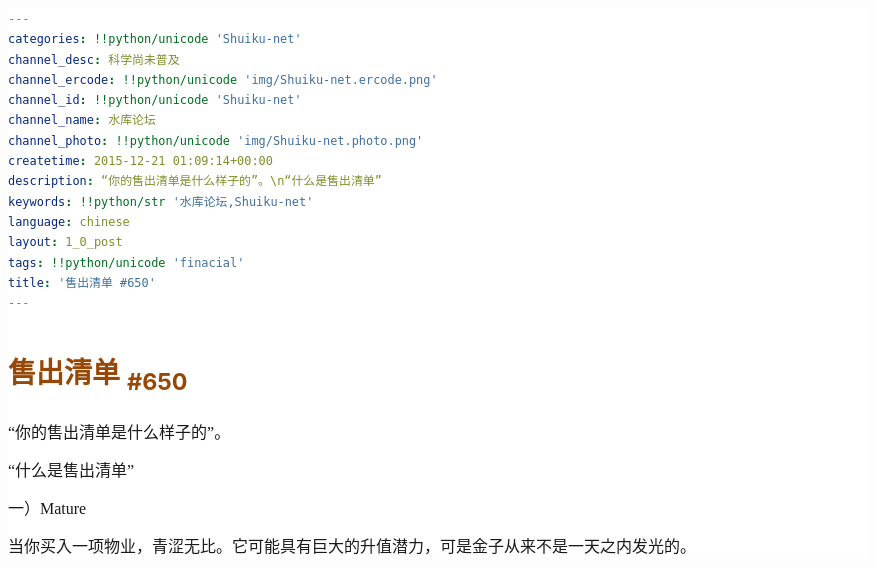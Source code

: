 ```yaml
---
categories: !!python/unicode 'Shuiku-net'
channel_desc: 科学尚未普及
channel_ercode: !!python/unicode 'img/Shuiku-net.ercode.png'
channel_id: !!python/unicode 'Shuiku-net'
channel_name: 水库论坛
channel_photo: !!python/unicode 'img/Shuiku-net.photo.png'
createtime: 2015-12-21 01:09:14+00:00
description: “你的售出清单是什么样子的”。\n“什么是售出清单”
keywords: !!python/str '水库论坛,Shuiku-net'
language: chinese
layout: 1_0_post
tags: !!python/unicode 'finacial'
title: '售出清单 #650'
---
```

<div class="rich_media_content" id="js_content">
<h1 style="line-height:150%">
<span style="font-family:宋体;color:#984806">
          售出清单
         </span>
<span style="color:#984806">
<sub>
           #650
          </sub>
</span>
</h1>
<p style="line-height:150%">
<span style="font-size:16px;line-height:150%;font-family:楷体">
</span>
</p>
<p style="line-height:150%">
<span style="font-size:16px;line-height:150%;font-family:楷体">
          “你的售出清单是什么样子的”。
         </span>
</p>
<p style="line-height:150%">
<span style="font-size:16px;line-height:150%;font-family:楷体">
          “什么是售出清单”
         </span>
</p>
<p style="line-height:150%">
<span style="font-size:16px;line-height:150%;font-family:楷体">
</span>
</p>
<p style="line-height:150%">
<span style="font-size:16px;line-height:150%;font-family:楷体">
</span>
</p>
<p style="line-height:150%">
<span style="font-size:16px;line-height:150%;font-family:楷体">
          一）Mature
         </span>
</p>
<p style="line-height:150%">
<span style="font-size:16px;line-height:150%;font-family:楷体">
</span>
</p>
<p style="line-height:150%">
<span style="font-size:16px;line-height:150%;font-family:楷体">
          当你买入一项物业，青涩无比。它可能具有巨大的升值潜力，可是金子从来不是一天之内发光的。
         </span>
